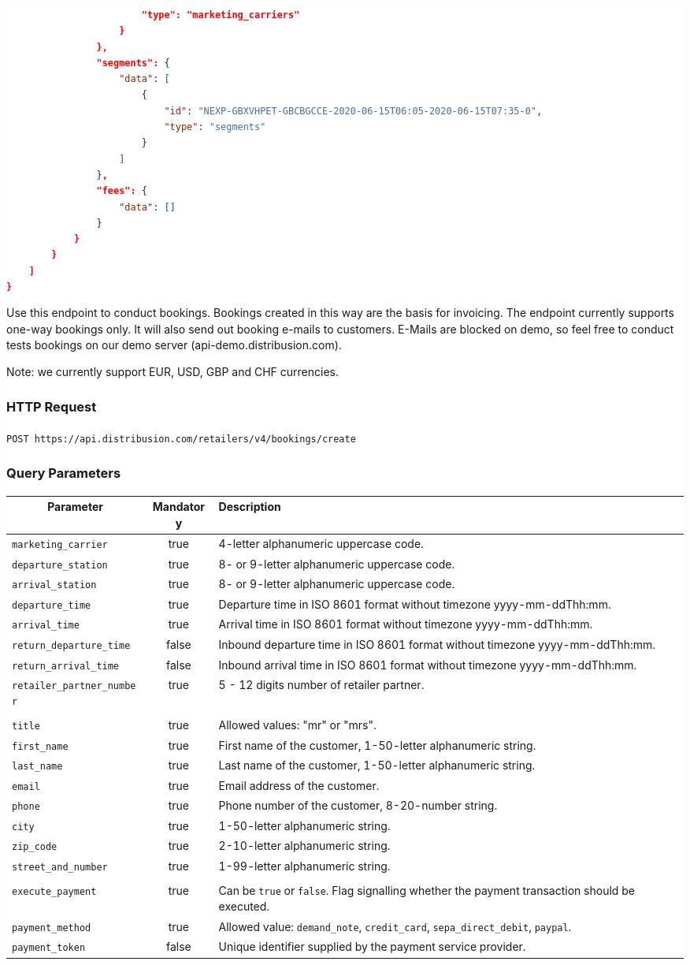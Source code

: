 ```json
                        "type": "marketing_carriers"
                    }
                },
                "segments": {
                    "data": [
                        {
                            "id": "NEXP-GBXVHPET-GBCBGCCE-2020-06-15T06:05-2020-06-15T07:35-0",
                            "type": "segments"
                        }
                    ]
                },
                "fees": {
                    "data": []
                }
            }
        }
    ]
}
```

Use this endpoint to conduct bookings. Bookings created in this way are the basis for invoicing. The endpoint currently supports one-way bookings only. It will also send out booking e-mails to customers. E-Mails are blocked on demo, so feel free to conduct tests bookings on our demo server (api-demo.distribusion.com).

Note: we currently support EUR, USD, GBP and CHF currencies.

### HTTP Request

`POST https://api.distribusion.com/retailers/v4/bookings/create`

### Query Parameters

Parameter                 | Mandatory | Description
------------------------- | :-------: | :----------
`marketing_carrier`       | true      | 4-letter alphanumeric uppercase code.
`departure_station`       | true      | 8- or 9-letter alphanumeric uppercase code.
`arrival_station`         | true      | 8- or 9-letter alphanumeric uppercase code.
`departure_time`          | true      | Departure time in ISO 8601 format without timezone yyyy-mm-ddThh:mm.
`arrival_time`            | true      | Arrival time in ISO 8601 format without timezone yyyy-mm-ddThh:mm.
`return_departure_time`   | false     | Inbound departure time in ISO 8601 format without timezone yyyy-mm-ddThh:mm.
`return_arrival_time`     | false     | Inbound arrival time in ISO 8601 format without timezone yyyy-mm-ddThh:mm.
`retailer_partner_number` | true      | 5 - 12 digits number of retailer partner.
                          |           |
`title`                   | true      | Allowed values: "mr" or "mrs".
`first_name`              | true      | First name of the customer, 1-50-letter alphanumeric string.
`last_name`               | true      | Last name of the customer, 1-50-letter alphanumeric string.
`email`                   | true      | Email address of the customer.
`phone`                   | true      | Phone number of the customer, 8-20-number string.
`city`                    | true      | 1-50-letter alphanumeric string.
`zip_code`                | true      | 2-10-letter alphanumeric string.
`street_and_number`       | true      | 1-99-letter alphanumeric string.
                          |           |
`execute_payment`         | true      | Can be `true` or `false`. Flag signalling whether the payment transaction should be executed.
`payment_method`          | true      | Allowed value: `demand_note`, `credit_card`, `sepa_direct_debit`, `paypal`.
`payment_token`           | false     | Unique identifier supplied by the payment service provider.